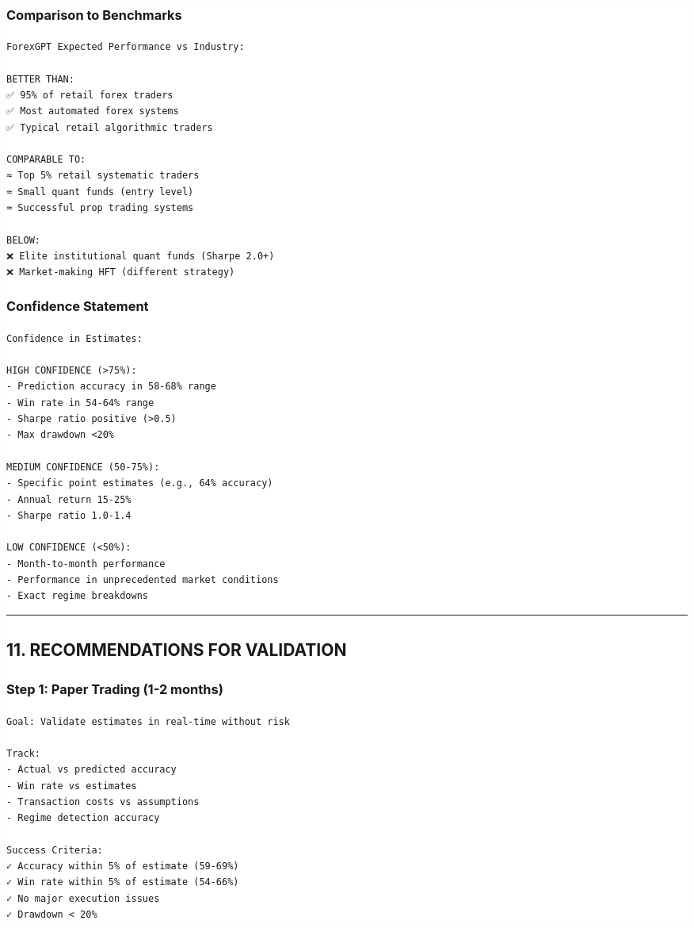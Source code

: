 ### Comparison to Benchmarks

```
ForexGPT Expected Performance vs Industry:

BETTER THAN:
✅ 95% of retail forex traders
✅ Most automated forex systems
✅ Typical retail algorithmic traders

COMPARABLE TO:
≈ Top 5% retail systematic traders
≈ Small quant funds (entry level)
≈ Successful prop trading systems

BELOW:
❌ Elite institutional quant funds (Sharpe 2.0+)
❌ Market-making HFT (different strategy)
```

### Confidence Statement

```
Confidence in Estimates:

HIGH CONFIDENCE (>75%):
- Prediction accuracy in 58-68% range
- Win rate in 54-64% range
- Sharpe ratio positive (>0.5)
- Max drawdown <20%

MEDIUM CONFIDENCE (50-75%):
- Specific point estimates (e.g., 64% accuracy)
- Annual return 15-25%
- Sharpe ratio 1.0-1.4

LOW CONFIDENCE (<50%):
- Month-to-month performance
- Performance in unprecedented market conditions
- Exact regime breakdowns
```

---

## 11. RECOMMENDATIONS FOR VALIDATION

### Step 1: Paper Trading (1-2 months)
```
Goal: Validate estimates in real-time without risk

Track:
- Actual vs predicted accuracy
- Win rate vs estimates
- Transaction costs vs assumptions
- Regime detection accuracy

Success Criteria:
✓ Accuracy within 5% of estimate (59-69%)
✓ Win rate within 5% of estimate (54-66%)
✓ No major execution issues
✓ Drawdown < 20%
```
